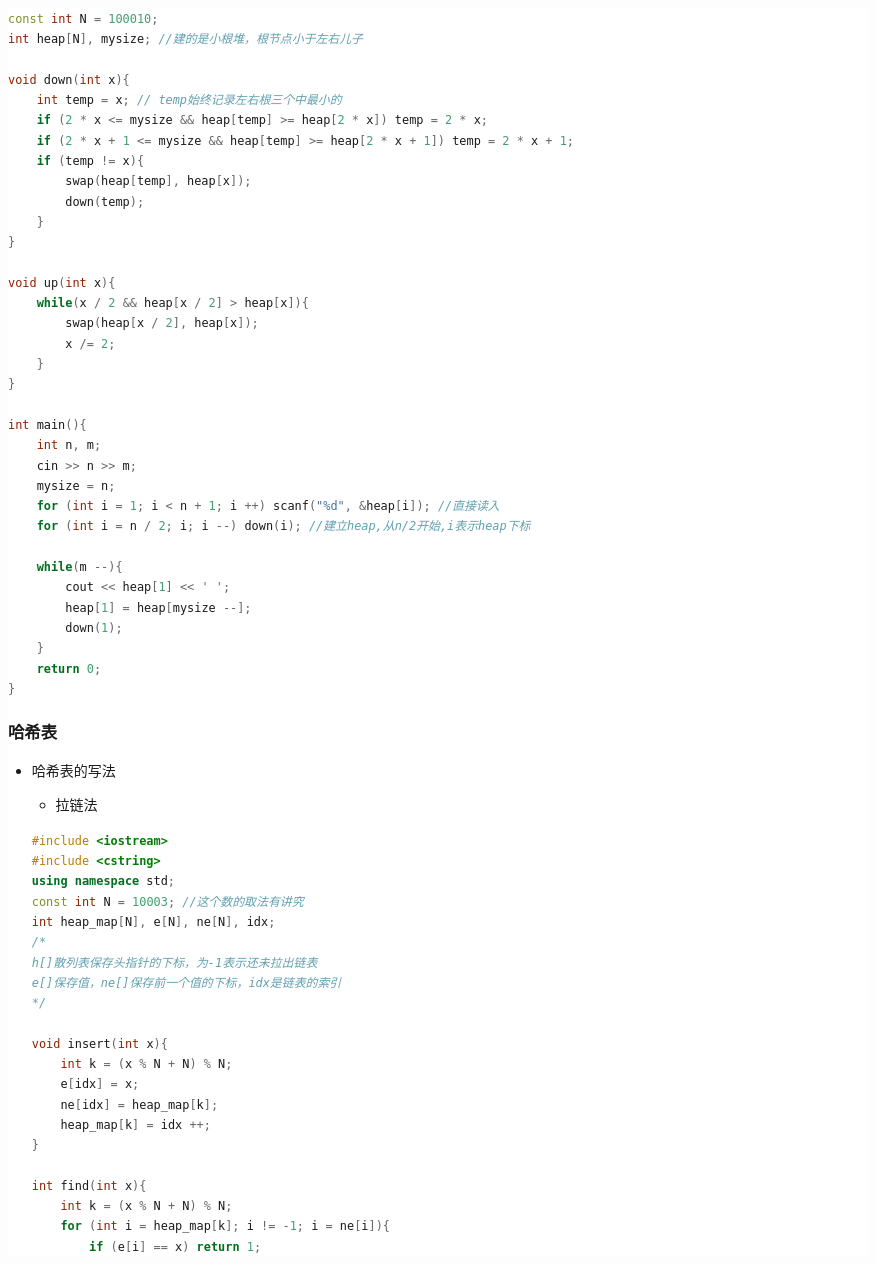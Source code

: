 ```c++
const int N = 100010;
int heap[N], mysize; //建的是小根堆，根节点小于左右儿子

void down(int x){
    int temp = x; // temp始终记录左右根三个中最小的
    if (2 * x <= mysize && heap[temp] >= heap[2 * x]) temp = 2 * x;
    if (2 * x + 1 <= mysize && heap[temp] >= heap[2 * x + 1]) temp = 2 * x + 1;
    if (temp != x){
        swap(heap[temp], heap[x]);
        down(temp);
    }
}

void up(int x){
    while(x / 2 && heap[x / 2] > heap[x]){
        swap(heap[x / 2], heap[x]);
        x /= 2;
    } 
}

int main(){
    int n, m;
    cin >> n >> m;
    mysize = n;
    for (int i = 1; i < n + 1; i ++) scanf("%d", &heap[i]); //直接读入
    for (int i = n / 2; i; i --) down(i); //建立heap,从n/2开始,i表示heap下标
    
    while(m --){
        cout << heap[1] << ' ';
        heap[1] = heap[mysize --];
        down(1);
    }
    return 0;
}
```

### 哈希表

* 哈希表的写法

  * 拉链法

  ```c++
  #include <iostream>
  #include <cstring>
  using namespace std;
  const int N = 10003; //这个数的取法有讲究
  int heap_map[N], e[N], ne[N], idx;
  /*
  h[]散列表保存头指针的下标，为-1表示还未拉出链表
  e[]保存值，ne[]保存前一个值的下标，idx是链表的索引
  */
  
  void insert(int x){
      int k = (x % N + N) % N;
      e[idx] = x;
      ne[idx] = heap_map[k];
      heap_map[k] = idx ++;
  }
  
  int find(int x){
      int k = (x % N + N) % N;
      for (int i = heap_map[k]; i != -1; i = ne[i]){
          if (e[i] == x) return 1;
  ```